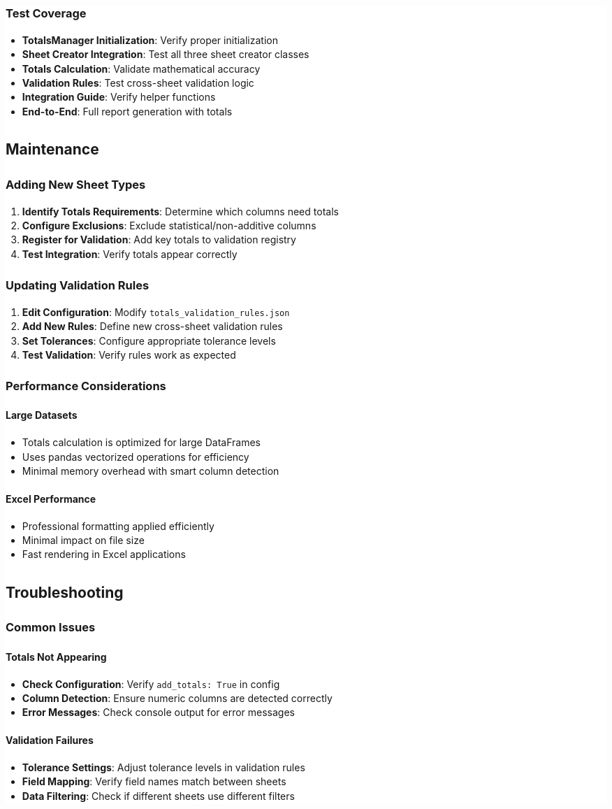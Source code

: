 ### Test Coverage
- **TotalsManager Initialization**: Verify proper initialization
- **Sheet Creator Integration**: Test all three sheet creator classes
- **Totals Calculation**: Validate mathematical accuracy
- **Validation Rules**: Test cross-sheet validation logic
- **Integration Guide**: Verify helper functions
- **End-to-End**: Full report generation with totals

## Maintenance

### Adding New Sheet Types

1. **Identify Totals Requirements**: Determine which columns need totals
2. **Configure Exclusions**: Exclude statistical/non-additive columns
3. **Register for Validation**: Add key totals to validation registry
4. **Test Integration**: Verify totals appear correctly

### Updating Validation Rules

1. **Edit Configuration**: Modify `totals_validation_rules.json`
2. **Add New Rules**: Define new cross-sheet validation rules
3. **Set Tolerances**: Configure appropriate tolerance levels
4. **Test Validation**: Verify rules work as expected

### Performance Considerations

#### Large Datasets
- Totals calculation is optimized for large DataFrames
- Uses pandas vectorized operations for efficiency
- Minimal memory overhead with smart column detection

#### Excel Performance
- Professional formatting applied efficiently
- Minimal impact on file size
- Fast rendering in Excel applications

## Troubleshooting

### Common Issues

#### Totals Not Appearing
- **Check Configuration**: Verify `add_totals: True` in config
- **Column Detection**: Ensure numeric columns are detected correctly
- **Error Messages**: Check console output for error messages

#### Validation Failures
- **Tolerance Settings**: Adjust tolerance levels in validation rules
- **Field Mapping**: Verify field names match between sheets
- **Data Filtering**: Check if different sheets use different filters
